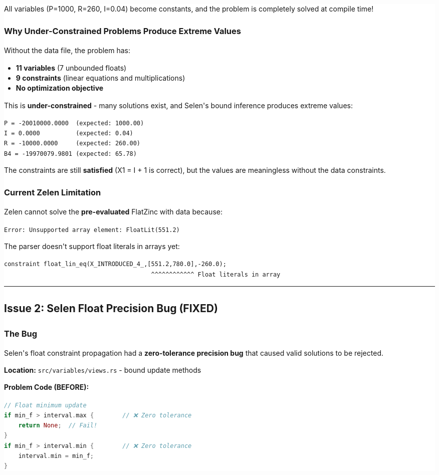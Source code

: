 All variables (P=1000, R=260, I=0.04) become constants, and the problem is completely solved at compile time!

### Why Under-Constrained Problems Produce Extreme Values

Without the data file, the problem has:
- **11 variables** (7 unbounded floats)
- **9 constraints** (linear equations and multiplications)
- **No optimization objective**

This is **under-constrained** - many solutions exist, and Selen's bound inference produces extreme values:
```
P = -20010000.0000  (expected: 1000.00)
I = 0.0000          (expected: 0.04)
R = -10000.0000     (expected: 260.00)
B4 = -19970079.9801 (expected: 65.78)
```

The constraints are still **satisfied** (X1 = I + 1 is correct), but the values are meaningless without the data constraints.

### Current Zelen Limitation

Zelen cannot solve the **pre-evaluated** FlatZinc with data because:
```
Error: Unsupported array element: FloatLit(551.2)
```

The parser doesn't support float literals in arrays yet:
```flatzinc
constraint float_lin_eq(X_INTRODUCED_4_,[551.2,780.0],-260.0);
                                         ^^^^^^^^^^^^ Float literals in array
```

---

## Issue 2: Selen Float Precision Bug (FIXED)

### The Bug

Selen's float constraint propagation had a **zero-tolerance precision bug** that caused valid solutions to be rejected.

**Location:** `src/variables/views.rs` - bound update methods

**Problem Code (BEFORE):**
```rust
// Float minimum update
if min_f > interval.max {        // ❌ Zero tolerance
    return None;  // Fail!
}
if min_f > interval.min {        // ❌ Zero tolerance
    interval.min = min_f;
}
```
